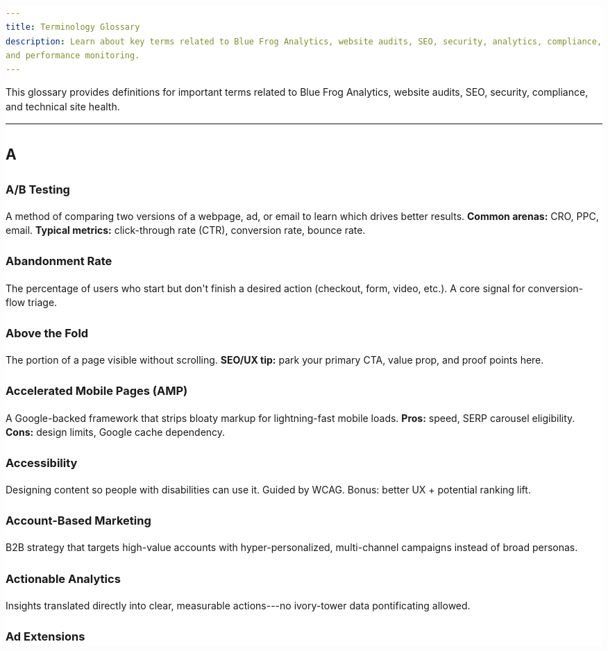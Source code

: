 ```yaml
---
title: Terminology Glossary
description: Learn about key terms related to Blue Frog Analytics, website audits, SEO, security, analytics, compliance, and performance monitoring.
---
```



This glossary provides definitions for important terms related to Blue Frog Analytics, website audits, SEO, security, compliance, and technical site health.

---

## A

### A/B Testing

A method of comparing two versions of a webpage, ad, or email to learn which drives better results.
**Common arenas:** CRO, PPC, email. **Typical metrics:** click-through rate (CTR), conversion rate, bounce rate.

### Abandonment Rate

The percentage of users who start but don't finish a desired action (checkout, form, video, etc.). A core signal for conversion-flow triage.

### Above the Fold

The portion of a page visible without scrolling. **SEO/UX tip:** park your primary CTA, value prop, and proof points here.

### Accelerated Mobile Pages (AMP)

A Google-backed framework that strips bloaty markup for lightning-fast mobile loads.
**Pros:** speed, SERP carousel eligibility. **Cons:** design limits, Google cache dependency.

### Accessibility

Designing content so people with disabilities can use it. Guided by WCAG. Bonus: better UX + potential ranking lift.

### Account-Based Marketing

B2B strategy that targets high-value accounts with hyper-personalized, multi-channel campaigns instead of broad personas.

### Actionable Analytics

Insights translated directly into clear, measurable actions---no ivory-tower data pontificating allowed.

### Ad Extensions
